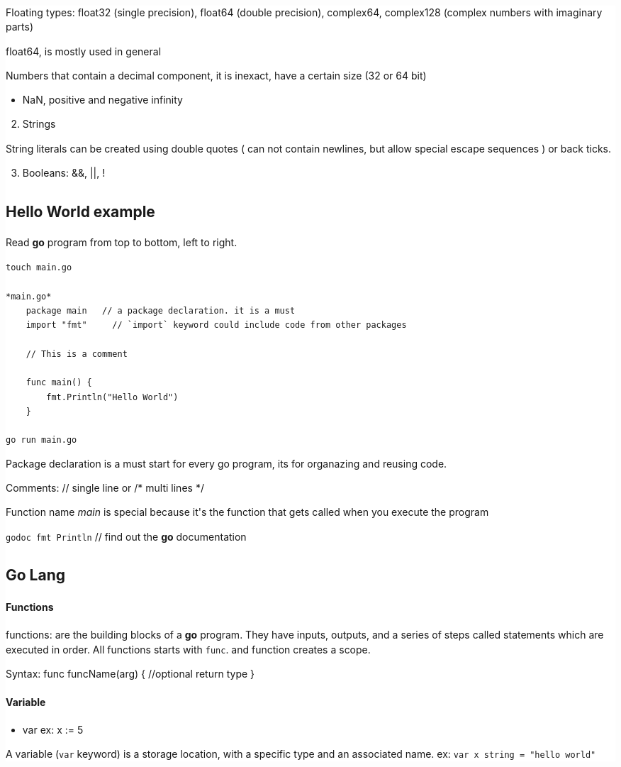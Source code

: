 Floating types: float32 (single precision), float64 (double precision), complex64, complex128 (complex numbers with imaginary parts)

float64, is mostly used in general

Numbers that contain a decimal component, it is inexact, have a certain size (32 or 64 bit)

- NaN, positive and negative infinity

2. Strings

String literals can be created using double quotes ( can not contain newlines, but allow special escape sequences ) or back ticks.

3. Booleans:  &&, ||, !


## Hello World example

Read **go** program from top to bottom, left to right.

    touch main.go

    *main.go*
        package main   // a package declaration. it is a must
        import "fmt"     // `import` keyword could include code from other packages

        // This is a comment

        func main() {
            fmt.Println("Hello World")
        }

    go run main.go

Package declaration is a must start for every go program, its for organazing and reusing code.

Comments: // single line or /* multi lines */

Function name *main* is special because it's the function that gets called when you execute the program

`godoc fmt Println` // find out the **go** documentation


## Go Lang

#### Functions

functions: are the building blocks of a **go** program. They have inputs, outputs, and a series of steps called statements which are executed in order. All functions starts with `func`. and function creates a scope.

Syntax:  func funcName(arg) { //optional return type }

#### Variable

- var    ex:    x := 5

A variable (`var` keyword) is a storage location, with a specific type and an associated name. ex: `var x string = "hello world"`
